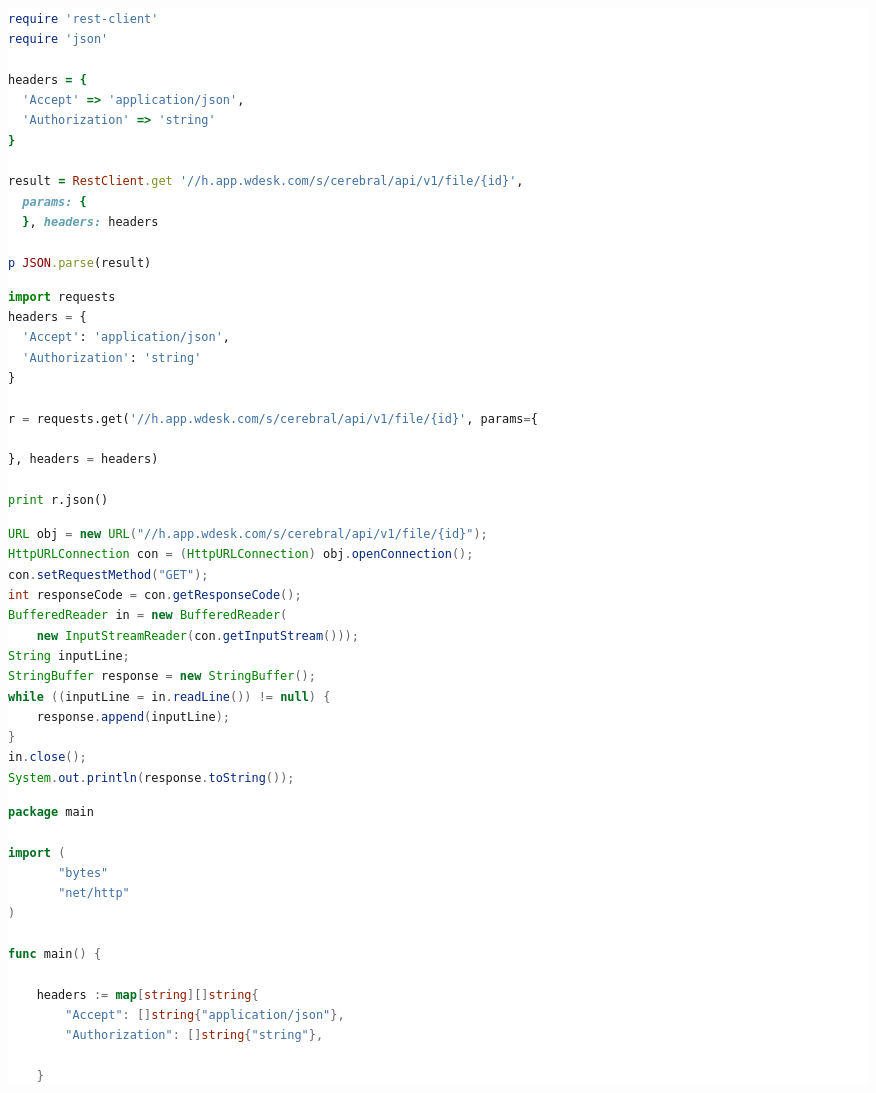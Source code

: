 ```javascript--nodejs
```

```ruby
require 'rest-client'
require 'json'

headers = {
  'Accept' => 'application/json',
  'Authorization' => 'string'
}

result = RestClient.get '//h.app.wdesk.com/s/cerebral/api/v1/file/{id}',
  params: {
  }, headers: headers

p JSON.parse(result)

```

```python
import requests
headers = {
  'Accept': 'application/json',
  'Authorization': 'string'
}

r = requests.get('//h.app.wdesk.com/s/cerebral/api/v1/file/{id}', params={

}, headers = headers)

print r.json()

```

```java
URL obj = new URL("//h.app.wdesk.com/s/cerebral/api/v1/file/{id}");
HttpURLConnection con = (HttpURLConnection) obj.openConnection();
con.setRequestMethod("GET");
int responseCode = con.getResponseCode();
BufferedReader in = new BufferedReader(
    new InputStreamReader(con.getInputStream()));
String inputLine;
StringBuffer response = new StringBuffer();
while ((inputLine = in.readLine()) != null) {
    response.append(inputLine);
}
in.close();
System.out.println(response.toString());

```

```go
package main

import (
       "bytes"
       "net/http"
)

func main() {

    headers := map[string][]string{
        "Accept": []string{"application/json"},
        "Authorization": []string{"string"},
        
    }
```